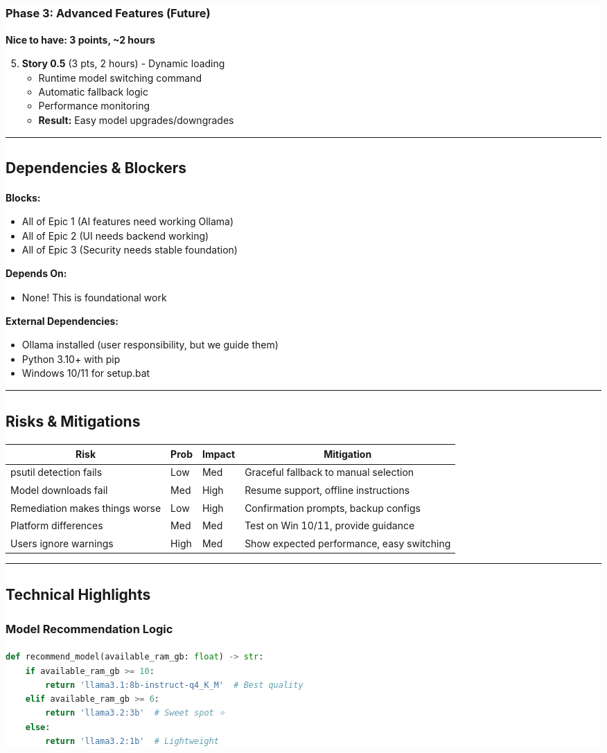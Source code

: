 ### Phase 3: Advanced Features (Future)
**Nice to have: 3 points, ~2 hours**

5. **Story 0.5** (3 pts, 2 hours) - Dynamic loading
   - Runtime model switching command
   - Automatic fallback logic
   - Performance monitoring
   - **Result:** Easy model upgrades/downgrades

---

## Dependencies & Blockers

**Blocks:**
- All of Epic 1 (AI features need working Ollama)
- All of Epic 2 (UI needs backend working)
- All of Epic 3 (Security needs stable foundation)

**Depends On:**
- None! This is foundational work

**External Dependencies:**
- Ollama installed (user responsibility, but we guide them)
- Python 3.10+ with pip
- Windows 10/11 for setup.bat

---

## Risks & Mitigations

| Risk | Prob | Impact | Mitigation |
|------|------|--------|------------|
| psutil detection fails | Low | Med | Graceful fallback to manual selection |
| Model downloads fail | Med | High | Resume support, offline instructions |
| Remediation makes things worse | Low | High | Confirmation prompts, backup configs |
| Platform differences | Med | Med | Test on Win 10/11, provide guidance |
| Users ignore warnings | High | Med | Show expected performance, easy switching |

---

## Technical Highlights

### Model Recommendation Logic
```python
def recommend_model(available_ram_gb: float) -> str:
    if available_ram_gb >= 10:
        return 'llama3.1:8b-instruct-q4_K_M'  # Best quality
    elif available_ram_gb >= 6:
        return 'llama3.2:3b'  # Sweet spot ⭐
    else:
        return 'llama3.2:1b'  # Lightweight
```
